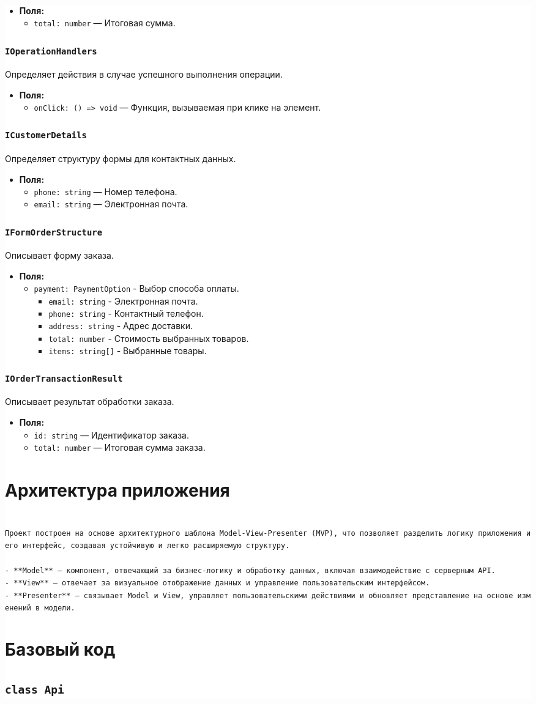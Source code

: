 - **Поля:**
  - `total: number` — Итоговая сумма.

### `IOperationHandlers`
Определяет действия в случае успешного выполнения операции.

- **Поля:**
  - `onClick: () => void` — Функция, вызываемая при клике на элемент.

### `ICustomerDetails`
Определяет структуру формы для контактных данных.

- **Поля:**
  - `phone: string` — Номер телефона.
  - `email: string` — Электронная почта.

### `IFormOrderStructure`
Описывает форму заказа.

- **Поля:**
  - `payment: PaymentOption` - Выбор способа оплаты.
	- `email: string` - Электронная почта.
	- `phone: string` - Контактный телефон.
	- `address: string` - Адрес доставки.
	- `total: number` - Стоимость выбранных товаров.
	- `items: string[]` - Выбранные товары.

### `IOrderTransactionResult`
Описывает результат обработки заказа.

- **Поля:**
  - `id: string` — Идентификатор заказа.
  - `total: number` — Итоговая сумма заказа.


# Архитектура приложения
```

Проект построен на основе архитектурного шаблона Model-View-Presenter (MVP), что позволяет разделить логику приложения и его интерфейс, создавая устойчивую и легко расширяемую структуру.

- **Model** — компонент, отвечающий за бизнес-логику и обработку данных, включая взаимодействие с серверным API.
- **View** — отвечает за визуальное отображение данных и управление пользовательским интерфейсом.
- **Presenter** — связывает Model и View, управляет пользовательскими действиями и обновляет представление на основе изменений в модели.
```

# Базовый код

## `class Api`
